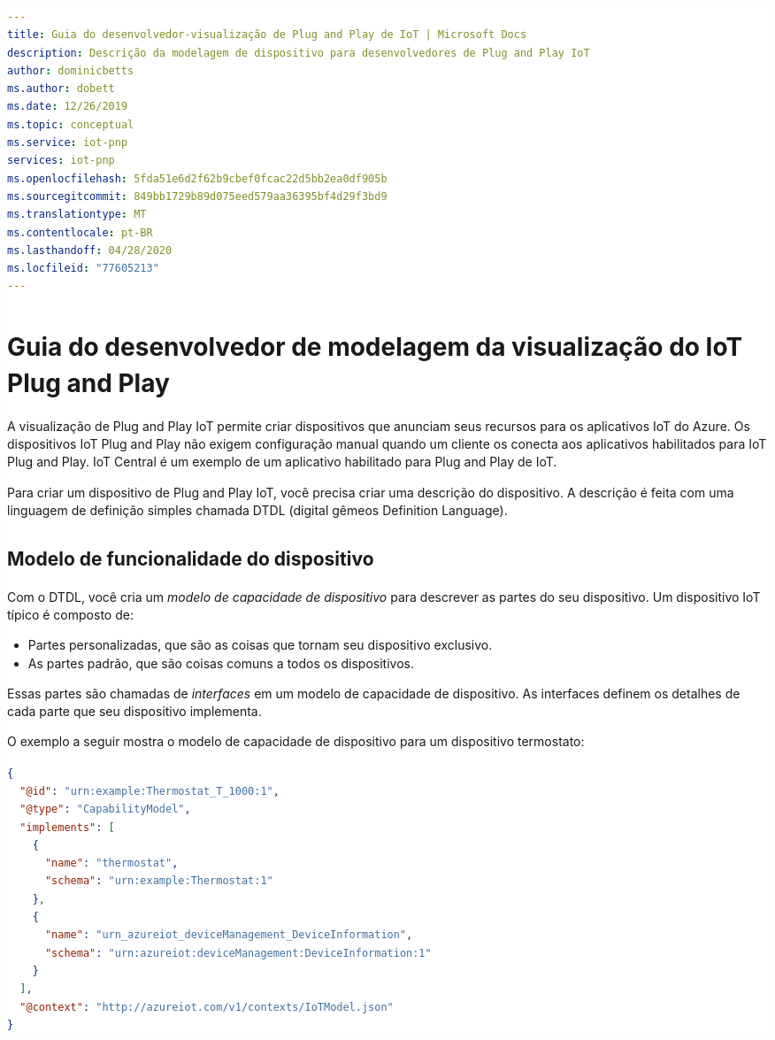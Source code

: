 ```yaml
---
title: Guia do desenvolvedor-visualização de Plug and Play de IoT | Microsoft Docs
description: Descrição da modelagem de dispositivo para desenvolvedores de Plug and Play IoT
author: dominicbetts
ms.author: dobett
ms.date: 12/26/2019
ms.topic: conceptual
ms.service: iot-pnp
services: iot-pnp
ms.openlocfilehash: 5fda51e6d2f62b9cbef0fcac22d5bb2ea0df905b
ms.sourcegitcommit: 849bb1729b89d075eed579aa36395bf4d29f3bd9
ms.translationtype: MT
ms.contentlocale: pt-BR
ms.lasthandoff: 04/28/2020
ms.locfileid: "77605213"
---
```

# <a name="iot-plug-and-play-preview-modeling-developer-guide"></a>Guia do desenvolvedor de modelagem da visualização do IoT Plug and Play

A visualização de Plug and Play IoT permite criar dispositivos que anunciam seus recursos para os aplicativos IoT do Azure. Os dispositivos IoT Plug and Play não exigem configuração manual quando um cliente os conecta aos aplicativos habilitados para IoT Plug and Play. IoT Central é um exemplo de um aplicativo habilitado para Plug and Play de IoT.

Para criar um dispositivo de Plug and Play IoT, você precisa criar uma descrição do dispositivo. A descrição é feita com uma linguagem de definição simples chamada DTDL (digital gêmeos Definition Language).

## <a name="device-capability-model"></a>Modelo de funcionalidade do dispositivo

Com o DTDL, você cria um _modelo de capacidade de dispositivo_ para descrever as partes do seu dispositivo. Um dispositivo IoT típico é composto de:

- Partes personalizadas, que são as coisas que tornam seu dispositivo exclusivo.
- As partes padrão, que são coisas comuns a todos os dispositivos.

Essas partes são chamadas de _interfaces_ em um modelo de capacidade de dispositivo. As interfaces definem os detalhes de cada parte que seu dispositivo implementa.

O exemplo a seguir mostra o modelo de capacidade de dispositivo para um dispositivo termostato:

```json
{
  "@id": "urn:example:Thermostat_T_1000:1",
  "@type": "CapabilityModel",
  "implements": [
    {
      "name": "thermostat",
      "schema": "urn:example:Thermostat:1"
    },
    {
      "name": "urn_azureiot_deviceManagement_DeviceInformation",
      "schema": "urn:azureiot:deviceManagement:DeviceInformation:1"
    }
  ],
  "@context": "http://azureiot.com/v1/contexts/IoTModel.json"
}
```
